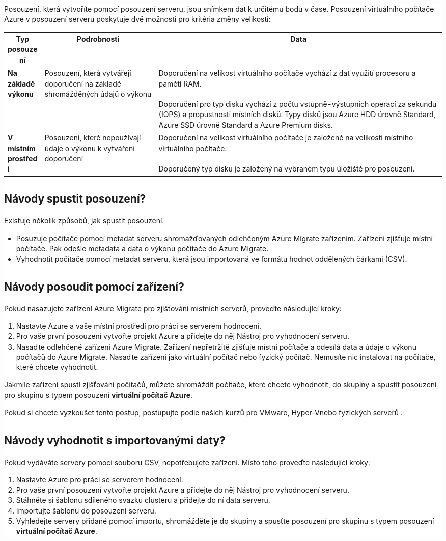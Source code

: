 Posouzení, která vytvoříte pomocí posouzení serveru, jsou snímkem dat k určitému bodu v čase. Posouzení virtuálního počítače Azure v posouzení serveru poskytuje dvě možnosti pro kritéria změny velikosti:

**Typ posouzení** | **Podrobnosti** | **Data**
--- | --- | ---
**Na základě výkonu** | Posouzení, která vytvářejí doporučení na základě shromážděných údajů o výkonu | Doporučení na velikost virtuálního počítače vychází z dat využití procesoru a paměti RAM.<br/><br/> Doporučení pro typ disku vychází z počtu vstupně-výstupních operací za sekundu (IOPS) a propustnosti místních disků. Typy disků jsou Azure HDD úrovně Standard, Azure SSD úrovně Standard a Azure Premium disks.
**V místním prostředí** | Posouzení, které nepoužívají údaje o výkonu k vytváření doporučení | Doporučení na velikost virtuálního počítače je založené na velikosti místního virtuálního počítače.<br/><br> Doporučený typ disku je založený na vybraném typu úložiště pro posouzení.

## <a name="how-do-i-run-an-assessment"></a>Návody spustit posouzení?

Existuje několik způsobů, jak spustit posouzení.

- Posuzuje počítače pomocí metadat serveru shromažďovaných odlehčeným Azure Migrate zařízením. Zařízení zjišťuje místní počítače. Pak odešle metadata a data o výkonu počítače do Azure Migrate.
- Vyhodnotit počítače pomocí metadat serveru, která jsou importovaná ve formátu hodnot oddělených čárkami (CSV).

## <a name="how-do-i-assess-with-the-appliance"></a>Návody posoudit pomocí zařízení?

Pokud nasazujete zařízení Azure Migrate pro zjišťování místních serverů, proveďte následující kroky:

1. Nastavte Azure a vaše místní prostředí pro práci se serverem hodnocení.
1. Pro vaše první posouzení vytvořte projekt Azure a přidejte do něj Nástroj pro vyhodnocení serveru.
1. Nasaďte odlehčené zařízení Azure Migrate. Zařízení nepřetržitě zjišťuje místní počítače a odesílá data a údaje o výkonu počítačů do Azure Migrate. Nasaďte zařízení jako virtuální počítač nebo fyzický počítač. Nemusíte nic instalovat na počítače, které chcete vyhodnotit.

Jakmile zařízení spustí zjišťování počítačů, můžete shromáždit počítače, které chcete vyhodnotit, do skupiny a spustit posouzení pro skupinu s typem posouzení **virtuální počítač Azure**.

Pokud si chcete vyzkoušet tento postup, postupujte podle našich kurzů pro [VMware](tutorial-prepare-vmware.md), [Hyper-V](tutorial-prepare-hyper-v.md)nebo [fyzických serverů](tutorial-prepare-physical.md) .

## <a name="how-do-i-assess-with-imported-data"></a>Návody vyhodnotit s importovanými daty?

Pokud vydáváte servery pomocí souboru CSV, nepotřebujete zařízení. Místo toho proveďte následující kroky:

1. Nastavte Azure pro práci se serverem hodnocení.
1. Pro vaše první posouzení vytvořte projekt Azure a přidejte do něj Nástroj pro vyhodnocení serveru.
1. Stáhněte si šablonu sdíleného svazku clusteru a přidejte do ní data serveru.
1. Importujte šablonu do posouzení serveru.
1. Vyhledejte servery přidané pomocí importu, shromážděte je do skupiny a spusťte posouzení pro skupinu s typem posouzení **virtuální počítač Azure**.
